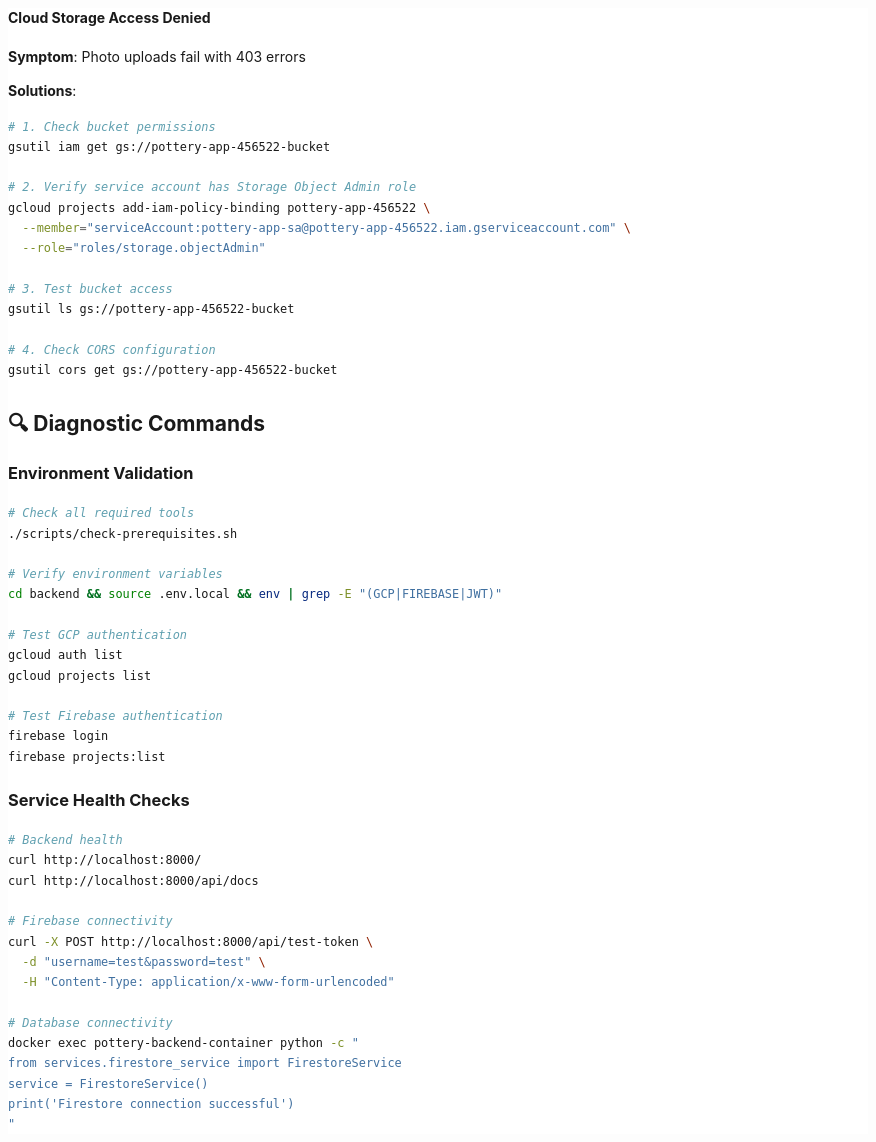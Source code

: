 #### Cloud Storage Access Denied

**Symptom**: Photo uploads fail with 403 errors

**Solutions**:
```bash
# 1. Check bucket permissions
gsutil iam get gs://pottery-app-456522-bucket

# 2. Verify service account has Storage Object Admin role
gcloud projects add-iam-policy-binding pottery-app-456522 \
  --member="serviceAccount:pottery-app-sa@pottery-app-456522.iam.gserviceaccount.com" \
  --role="roles/storage.objectAdmin"

# 3. Test bucket access
gsutil ls gs://pottery-app-456522-bucket

# 4. Check CORS configuration
gsutil cors get gs://pottery-app-456522-bucket
```

## 🔍 Diagnostic Commands

### Environment Validation

```bash
# Check all required tools
./scripts/check-prerequisites.sh

# Verify environment variables
cd backend && source .env.local && env | grep -E "(GCP|FIREBASE|JWT)"

# Test GCP authentication
gcloud auth list
gcloud projects list

# Test Firebase authentication
firebase login
firebase projects:list
```

### Service Health Checks

```bash
# Backend health
curl http://localhost:8000/
curl http://localhost:8000/api/docs

# Firebase connectivity
curl -X POST http://localhost:8000/api/test-token \
  -d "username=test&password=test" \
  -H "Content-Type: application/x-www-form-urlencoded"

# Database connectivity
docker exec pottery-backend-container python -c "
from services.firestore_service import FirestoreService
service = FirestoreService()
print('Firestore connection successful')
"
```
